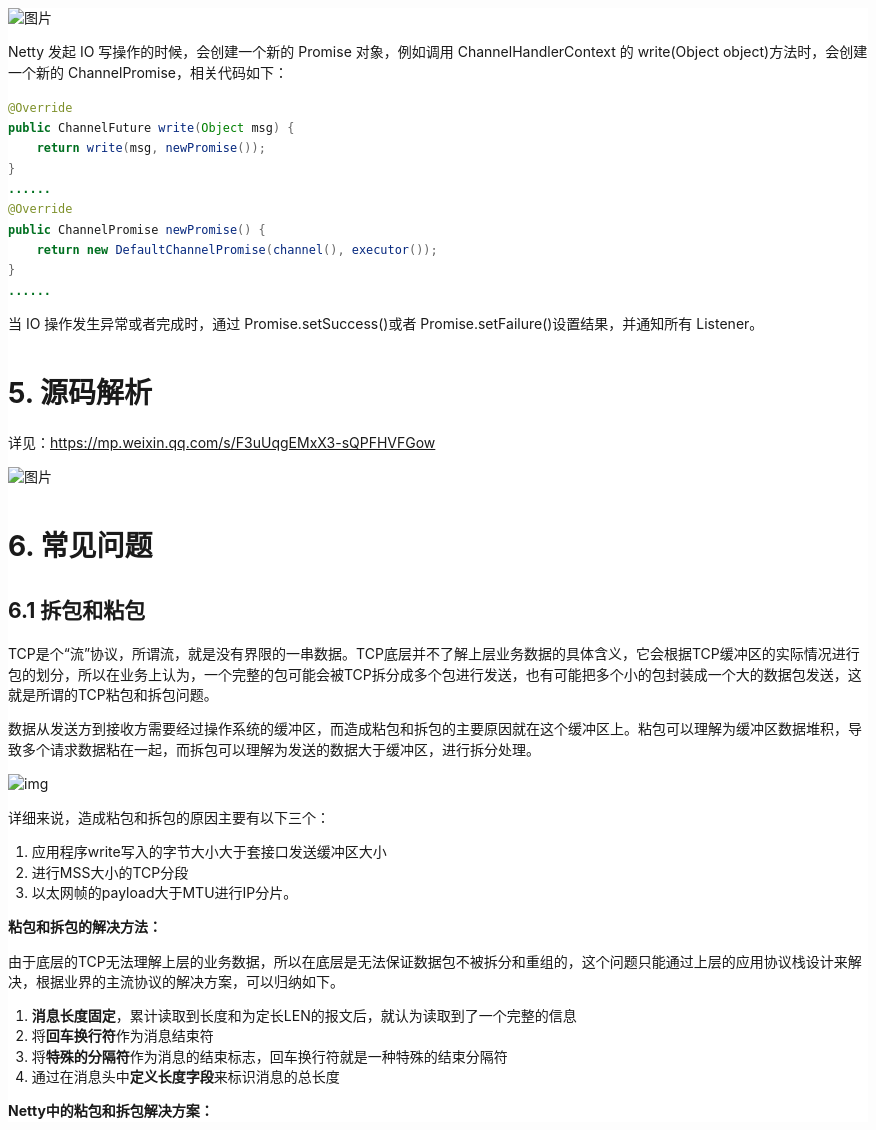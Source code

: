 ![图片](https://520li.oss-cn-hangzhou.aliyuncs.com/img/book/20210110163846.png)

Netty 发起 IO 写操作的时候，会创建一个新的 Promise 对象，例如调用 ChannelHandlerContext 的 write(Object object)方法时，会创建一个新的 ChannelPromise，相关代码如下：

```java
@Override
public ChannelFuture write(Object msg) {
    return write(msg, newPromise());
}
......
@Override
public ChannelPromise newPromise() {
    return new DefaultChannelPromise(channel(), executor());
}
......
```

当 IO 操作发生异常或者完成时，通过 Promise.setSuccess()或者 Promise.setFailure()设置结果，并通知所有 Listener。

# 5. 源码解析

详见：https://mp.weixin.qq.com/s/F3uUqgEMxX3-sQPFHVFGow

![图片](https://520li.oss-cn-hangzhou.aliyuncs.com/img/book/20210110220054.png)

# 6. 常见问题

## 6.1 拆包和粘包

TCP是个“流”协议，所谓流，就是没有界限的一串数据。TCP底层并不了解上层业务数据的具体含义，它会根据TCP缓冲区的实际情况进行包的划分，所以在业务上认为，一个完整的包可能会被TCP拆分成多个包进行发送，也有可能把多个小的包封装成一个大的数据包发送，这就是所谓的TCP粘包和拆包问题。

数据从发送方到接收方需要经过操作系统的缓冲区，而造成粘包和拆包的主要原因就在这个缓冲区上。粘包可以理解为缓冲区数据堆积，导致多个请求数据粘在一起，而拆包可以理解为发送的数据大于缓冲区，进行拆分处理。

![img](https://520li.oss-cn-hangzhou.aliyuncs.com/img/book/20210116180243.PNG)

详细来说，造成粘包和拆包的原因主要有以下三个：

1. 应用程序write写入的字节大小大于套接口发送缓冲区大小
2. 进行MSS大小的TCP分段
3. 以太网帧的payload大于MTU进行IP分片。

**粘包和拆包的解决方法：**

由于底层的TCP无法理解上层的业务数据，所以在底层是无法保证数据包不被拆分和重组的，这个问题只能通过上层的应用协议栈设计来解决，根据业界的主流协议的解决方案，可以归纳如下。

1. **消息长度固定**，累计读取到长度和为定长LEN的报文后，就认为读取到了一个完整的信息
2. 将**回车换行符**作为消息结束符
3. 将**特殊的分隔符**作为消息的结束标志，回车换行符就是一种特殊的结束分隔符
4. 通过在消息头中**定义长度字段**来标识消息的总长度

**Netty中的粘包和拆包解决方案：**
